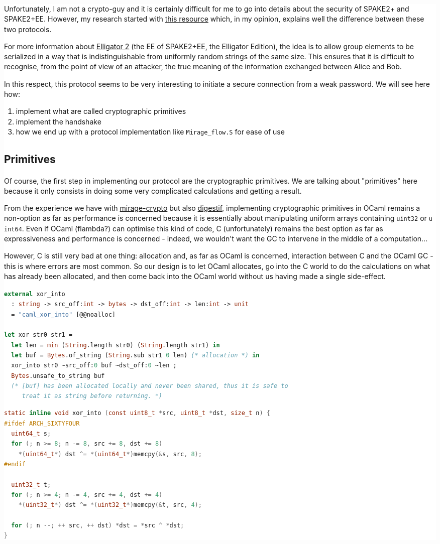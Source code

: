 Unfortunately, I am not a crypto-guy and it is certainly difficult for me to go
into details about the security of SPAKE2+ and SPAKE2+EE. However, my research
started with [this resource][SPAKE2+EE] which, in my opinion, explains well the
difference between these two protocols.

For more information about [Elligator 2][elligator] (the EE of SPAKE2+EE, the
Elligator Edition), the idea is to allow group elements to be serialized in a
way that is indistinguishable from uniformly random strings of the same size.
This ensures that it is difficult to recognise, from the point of view of an
attacker, the true meaning of the information exchanged between Alice and Bob.

In this respect, this protocol seems to be very interesting to initiate a
secure connection from a weak password. We will see here how:
1) implement what are called cryptographic primitives 
2) implement the handshake
3) how we end up with a protocol implementation like `Mirage_flow.S` for ease
   of use

## Primitives

Of course, the first step in implementing our protocol are the cryptographic
primitives. We are talking about "primitives" here because it only consists in
doing some very complicated calculations and getting a result.

From the experience we have with [mirage-crypto][mirage-crypto] but also
[digestif][digestif], implementing cryptographic primitives in OCaml remains a
non-option as far as performance is concerned because it is essentially about
manipulating uniform arrays containing `uint32` or `uint64`. Even if OCaml
(flambda?) can optimise this kind of code, C (unfortunately) remains the best
option as far as expressiveness and performance is concerned - indeed, we
wouldn't want the GC to intervene in the middle of a computation...

However, C is still very bad at one thing: allocation and, as far as OCaml is
concerned, interaction between C and the OCaml GC - this is where errors are
most common. So our design is to let OCaml allocates, go into the C world to do
the calculations on what has already been allocated, and then come back into
the OCaml world without us having made a single side-effect.

```ocaml
external xor_into
  : string -> src_off:int -> bytes -> dst_off:int -> len:int -> unit
  = "caml_xor_into" [@@noalloc]

let xor str0 str1 =
  let len = min (String.length str0) (String.length str1) in
  let buf = Bytes.of_string (String.sub str1 0 len) (* allocation *) in
  xor_into str0 ~src_off:0 buf ~dst_off:0 ~len ;
  Bytes.unsafe_to_string buf
  (* [buf] has been allocated locally and never been shared, thus it is safe to
     treat it as string before returning. *)
```

```c
static inline void xor_into (const uint8_t *src, uint8_t *dst, size_t n) {
#ifdef ARCH_SIXTYFOUR
  uint64_t s;
  for (; n >= 8; n -= 8, src += 8, dst += 8)
    *(uint64_t*) dst ^= *(uint64_t*)memcpy(&s, src, 8);
#endif

  uint32_t t;
  for (; n >= 4; n -= 4, src += 4, dst += 4)
    *(uint32_t*) dst ^= *(uint32_t*)memcpy(&t, src, 4);

  for (; n --; ++ src, ++ dst) *dst = *src ^ *dst;
}

```

[elligator]: https://elligator.cr.yp.to/
[SPAKE2+]: https://tools.ietf.org/id/draft-bar-cfrg-spake2plus-00.html
[SPAKE2+EE]: https://moderncrypto.org/mail-archive/curves/2015/000424.html
[CDH]: https://en.wikipedia.org/wiki/Computational_Diffie%E2%80%93Hellman_assumption
[mirage-crypto]: https://github.com/mirage/mirage-crypto
[digestif]: https://github.com/mirage/digestif
[digestif-lock]: https://github.com/mirage/digestif/blob/fc510e57bbb27ceb020ca73b1067e79a1b933f47/src-c/native/stubs.c#L42-L56
[libsodium]: https://github.com/jedisct1/libsodium
[ocaml-tls]: https://github.com/mirleft/ocaml-tls
[colombe]: https://github.com/mirage/colombe
[decompress]: https://github.com/mirage/decompress
[gcm]: https://en.wikipedia.org/wiki/Galois/Counter_Mode
[chacha20-poly1305]: https://www.rfc-editor.org/rfc/rfc7539.html
[encore]: https://github.com/mirage/encore
[angstrom]: https://github.com/inhabitedtype/angstrom
[mirage-flow]: https://github.com/mirage/mirage-flow
[mirage-tcpip]: https://github.com/mirage/mirage-tcpip
[ringbuffer-xen]: http://xenbits.xen.org/docs/4.6-testing/misc/xenstore-ring.txt
[ke]: https://github.com/mirage/ke
[robur.coop-donate]: https://robur.coop/Donate
[spoke]: https://github.com/dinosaure/spoke
[pake]: https://en.wikipedia.org/wiki/Password-authenticated_key_agreement
[lwt]: https://github.com/ocsigent/lwt